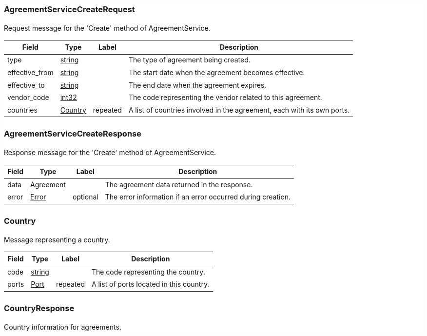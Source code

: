 ### AgreementServiceCreateRequest
Request message for the &#39;Create&#39; method of AgreementService.


| Field | Type | Label | Description |
| ----- | ---- | ----- | ----------- |
| type | [string](#string) |  | The type of agreement being created. |
| effective_from | [string](#string) |  | The start date when the agreement becomes effective. |
| effective_to | [string](#string) |  | The end date when the agreement expires. |
| vendor_code | [int32](#int32) |  | The code representing the vendor related to this agreement. |
| countries | [Country](#chorus-mom-agreement-v1-Country) | repeated | A list of countries involved in the agreement, each with its own ports. |






<a name="chorus-mom-agreement-v1-AgreementServiceCreateResponse"></a>

### AgreementServiceCreateResponse
Response message for the &#39;Create&#39; method of AgreementService.


| Field | Type | Label | Description |
| ----- | ---- | ----- | ----------- |
| data | [Agreement](#chorus-mom-agreement-v1-Agreement) |  | The agreement data returned in the response. |
| error | [Error](#chorus-mom-agreement-v1-Error) | optional | The error information if an error occurred during creation. |






<a name="chorus-mom-agreement-v1-Country"></a>

### Country
Message representing a country.


| Field | Type | Label | Description |
| ----- | ---- | ----- | ----------- |
| code | [string](#string) |  | The code representing the country. |
| ports | [Port](#chorus-mom-agreement-v1-Port) | repeated | A list of ports located in this country. |






<a name="chorus-mom-agreement-v1-CountryResponse"></a>

### CountryResponse
Country information for agreements.

